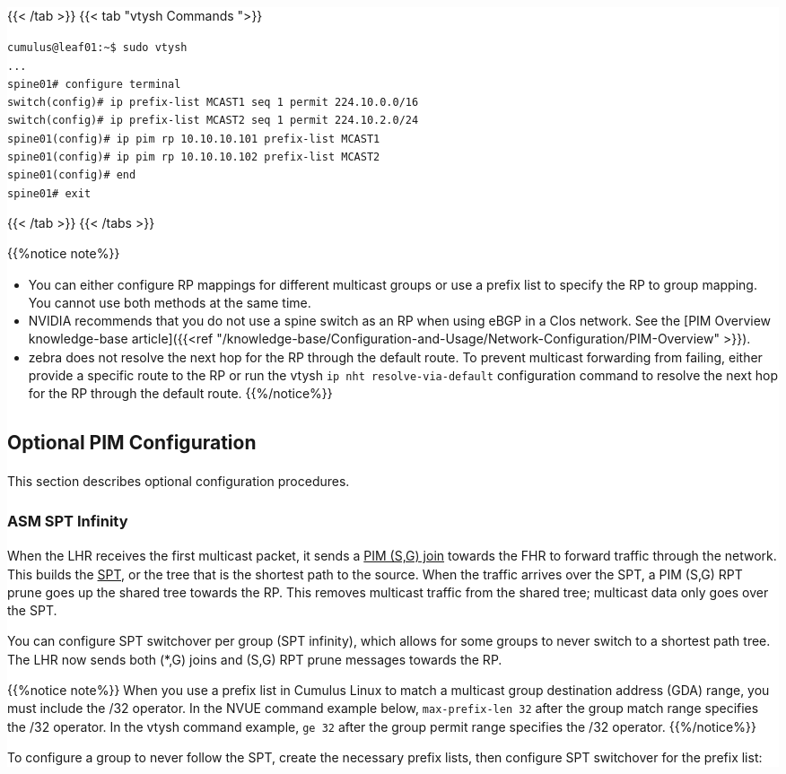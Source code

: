 {{< /tab >}}
{{< tab "vtysh Commands ">}}

```
cumulus@leaf01:~$ sudo vtysh
...
spine01# configure terminal
switch(config)# ip prefix-list MCAST1 seq 1 permit 224.10.0.0/16
switch(config)# ip prefix-list MCAST2 seq 1 permit 224.10.2.0/24
spine01(config)# ip pim rp 10.10.10.101 prefix-list MCAST1
spine01(config)# ip pim rp 10.10.10.102 prefix-list MCAST2
spine01(config)# end
spine01# exit
```

{{< /tab >}}
{{< /tabs >}}

{{%notice note%}}
- You can either configure RP mappings for different multicast groups or use a prefix list to specify the RP to group mapping. You cannot use both methods at the same time.
- NVIDIA recommends that you do not use a spine switch as an RP when using eBGP in a Clos network. See the [PIM Overview knowledge-base article]({{<ref "/knowledge-base/Configuration-and-Usage/Network-Configuration/PIM-Overview" >}}).
- zebra does not resolve the next hop for the RP through the default route. To prevent multicast forwarding from failing, either provide a specific route to the RP or run the vtysh `ip nht resolve-via-default` configuration command to resolve the next hop for the RP through the default route.
{{%/notice%}}

## Optional PIM Configuration

This section describes optional configuration procedures.

### ASM SPT Infinity

When the LHR receives the first multicast packet, it sends a [PIM (S,G) join](## "a single PIM message with a list of groups to join. ") towards the FHR to forward traffic through the network. This builds the [SPT](## "shortest path tree "), or the tree that is the shortest path to the source. When the traffic arrives over the SPT, a PIM (S,G) RPT prune goes up the shared tree towards the RP. This removes multicast traffic from the shared tree; multicast data only goes over the SPT.

You can configure SPT switchover per group (SPT infinity), which allows for some groups to never switch to a shortest path tree. The LHR now sends both (*,G) joins and (S,G) RPT prune messages towards the RP.

{{%notice note%}}
When you use a prefix list in Cumulus Linux to match a multicast group destination address (GDA) range, you must include the /32 operator. In the NVUE command example below, `max-prefix-len 32` after the group match range specifies the /32 operator. In the vtysh command example, `ge 32` after the group permit range specifies the /32 operator.
{{%/notice%}}

To configure a group to never follow the SPT, create the necessary prefix lists, then configure SPT switchover for the prefix list:
